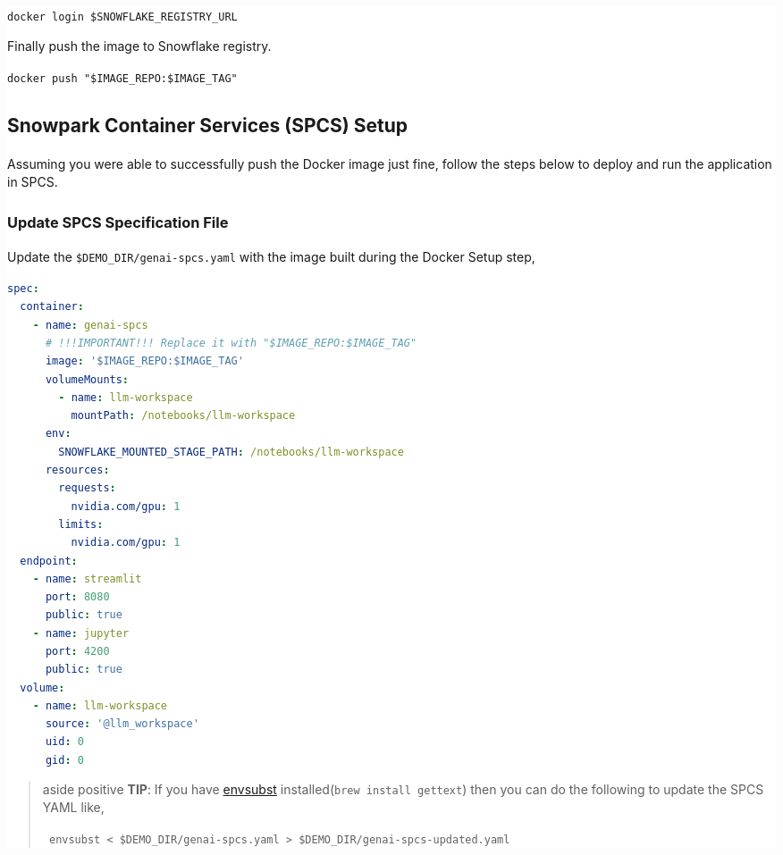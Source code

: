 ```shell
docker login $SNOWFLAKE_REGISTRY_URL
```

Finally push the image to Snowflake registry.

```shell
docker push "$IMAGE_REPO:$IMAGE_TAG"
```

## Snowpark Container Services (SPCS) Setup

Assuming you were able to successfully push the Docker image just fine, follow the steps below to deploy and run the application in SPCS.

### Update SPCS Specification File

Update the `$DEMO_DIR/genai-spcs.yaml` with the image built during the Docker Setup step,

```yaml
spec:
  container:
    - name: genai-spcs
      # !!!IMPORTANT!!! Replace it with "$IMAGE_REPO:$IMAGE_TAG"
      image: '$IMAGE_REPO:$IMAGE_TAG'
      volumeMounts:
        - name: llm-workspace
          mountPath: /notebooks/llm-workspace
      env:
        SNOWFLAKE_MOUNTED_STAGE_PATH: /notebooks/llm-workspace
      resources:
        requests:
          nvidia.com/gpu: 1
        limits:
          nvidia.com/gpu: 1
  endpoint:
    - name: streamlit
      port: 8080
      public: true
    - name: jupyter
      port: 4200
      public: true
  volume:
    - name: llm-workspace
      source: '@llm_workspace'
      uid: 0
      gid: 0
```

> aside positive
> **TIP**: If you have [envsubst](https://www.man7.org/linux/man-pages/man1/envsubst.1.html) installed(`brew install gettext`) then you can do the following to update the SPCS YAML like,
>
> ```shell
>  envsubst < $DEMO_DIR/genai-spcs.yaml > $DEMO_DIR/genai-spcs-updated.yaml
> ```
